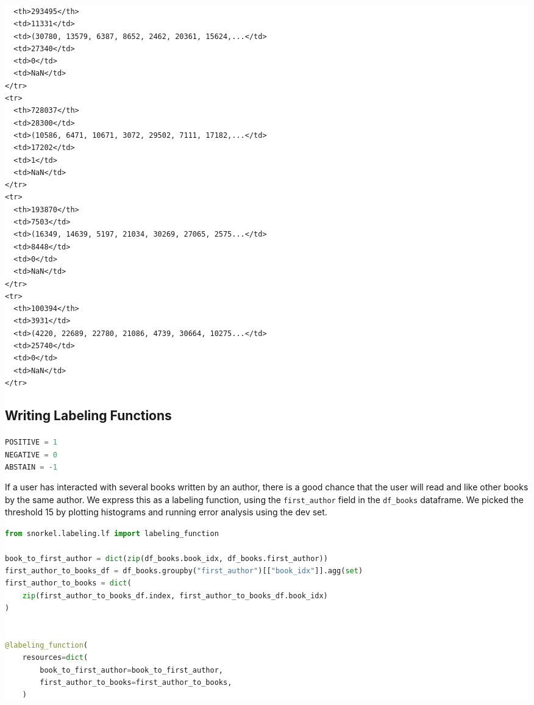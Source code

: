       <th>293495</th>
      <td>11331</td>
      <td>(30780, 13579, 6387, 8652, 2462, 20361, 15624,...</td>
      <td>27340</td>
      <td>0</td>
      <td>NaN</td>
    </tr>
    <tr>
      <th>728037</th>
      <td>28300</td>
      <td>(10586, 6471, 10671, 3072, 29502, 7111, 17182,...</td>
      <td>17202</td>
      <td>1</td>
      <td>NaN</td>
    </tr>
    <tr>
      <th>193870</th>
      <td>7503</td>
      <td>(16349, 14639, 5197, 21034, 30269, 27065, 2575...</td>
      <td>8448</td>
      <td>0</td>
      <td>NaN</td>
    </tr>
    <tr>
      <th>100394</th>
      <td>3931</td>
      <td>(4220, 22689, 22780, 21086, 4739, 30664, 10275...</td>
      <td>25740</td>
      <td>0</td>
      <td>NaN</td>
    </tr>
  </tbody>
</table>
</div>



## Writing Labeling Functions


```python
POSITIVE = 1
NEGATIVE = 0
ABSTAIN = -1
```

If a user has interacted with several books written by an author, there is a good chance that the user will read and like other books by the same author.
We express this as a labeling function, using the `first_author` field in the `df_books` dataframe.
We picked the threshold 15 by plotting histograms and running error analysis using the dev set.


```python
from snorkel.labeling.lf import labeling_function

book_to_first_author = dict(zip(df_books.book_idx, df_books.first_author))
first_author_to_books_df = df_books.groupby("first_author")[["book_idx"]].agg(set)
first_author_to_books = dict(
    zip(first_author_to_books_df.index, first_author_to_books_df.book_idx)
)


@labeling_function(
    resources=dict(
        book_to_first_author=book_to_first_author,
        first_author_to_books=first_author_to_books,
    )
```